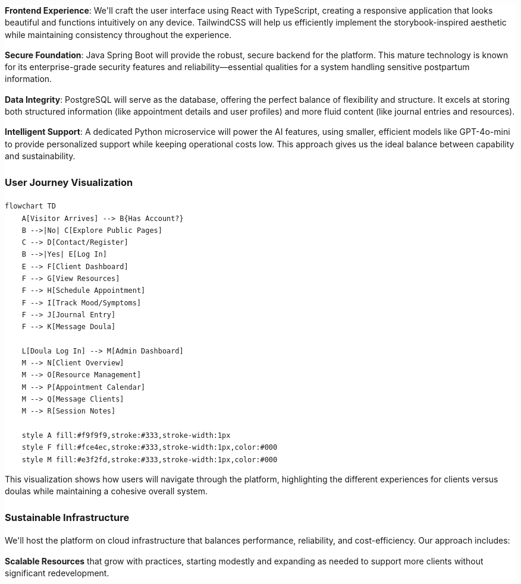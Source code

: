 **Frontend Experience**: We'll craft the user interface using React with TypeScript, creating a responsive application that looks beautiful and functions intuitively on any device. TailwindCSS will help us efficiently implement the storybook-inspired aesthetic while maintaining consistency throughout the experience.

**Secure Foundation**: Java Spring Boot will provide the robust, secure backend for the platform. This mature technology is known for its enterprise-grade security features and reliability—essential qualities for a system handling sensitive postpartum information.

**Data Integrity**: PostgreSQL will serve as the database, offering the perfect balance of flexibility and structure. It excels at storing both structured information (like appointment details and user profiles) and more fluid content (like journal entries and resources).

**Intelligent Support**: A dedicated Python microservice will power the AI features, using smaller, efficient models like GPT-4o-mini to provide personalized support while keeping operational costs low. This approach gives us the ideal balance between capability and sustainability.

### User Journey Visualization

```mermaid
flowchart TD
    A[Visitor Arrives] --> B{Has Account?}
    B -->|No| C[Explore Public Pages]
    C --> D[Contact/Register]
    B -->|Yes| E[Log In]
    E --> F[Client Dashboard]
    F --> G[View Resources]
    F --> H[Schedule Appointment]
    F --> I[Track Mood/Symptoms]
    F --> J[Journal Entry]
    F --> K[Message Doula]
    
    L[Doula Log In] --> M[Admin Dashboard]
    M --> N[Client Overview]
    M --> O[Resource Management]
    M --> P[Appointment Calendar]
    M --> Q[Message Clients]
    M --> R[Session Notes]
    
    style A fill:#f9f9f9,stroke:#333,stroke-width:1px
    style F fill:#fce4ec,stroke:#333,stroke-width:1px,color:#000
    style M fill:#e3f2fd,stroke:#333,stroke-width:1px,color:#000
```

This visualization shows how users will navigate through the platform, highlighting the different experiences for clients versus doulas while maintaining a cohesive overall system.

### Sustainable Infrastructure

We'll host the platform on cloud infrastructure that balances performance, reliability, and cost-efficiency. Our approach includes:

**Scalable Resources** that grow with practices, starting modestly and expanding as needed to support more clients without significant redevelopment.
